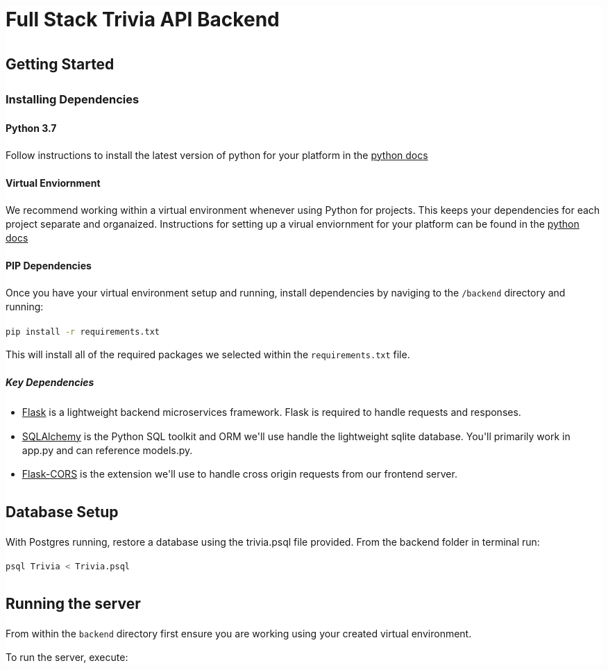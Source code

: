# Full Stack Trivia API Backend

## Getting Started

### Installing Dependencies

#### Python 3.7

Follow instructions to install the latest version of python for your platform in the [python docs](https://docs.python.org/3/using/unix.html#getting-and-installing-the-latest-version-of-python)

#### Virtual Enviornment

We recommend working within a virtual environment whenever using Python for projects. This keeps your dependencies for each project separate and organaized. Instructions for setting up a virual enviornment for your platform can be found in the [python docs](https://packaging.python.org/guides/installing-using-pip-and-virtual-environments/)

#### PIP Dependencies

Once you have your virtual environment setup and running, install dependencies by naviging to the `/backend` directory and running:

```bash
pip install -r requirements.txt
```

This will install all of the required packages we selected within the `requirements.txt` file.

##### Key Dependencies

- [Flask](http://flask.pocoo.org/)  is a lightweight backend microservices framework. Flask is required to handle requests and responses.

- [SQLAlchemy](https://www.sqlalchemy.org/) is the Python SQL toolkit and ORM we'll use handle the lightweight sqlite database. You'll primarily work in app.py and can reference models.py. 

- [Flask-CORS](https://flask-cors.readthedocs.io/en/latest/#) is the extension we'll use to handle cross origin requests from our frontend server. 

## Database Setup
With Postgres running, restore a database using the trivia.psql file provided. From the backend folder in terminal run:
```bash
psql Trivia < Trivia.psql
```

## Running the server

From within the `backend` directory first ensure you are working using your created virtual environment.

To run the server, execute:
